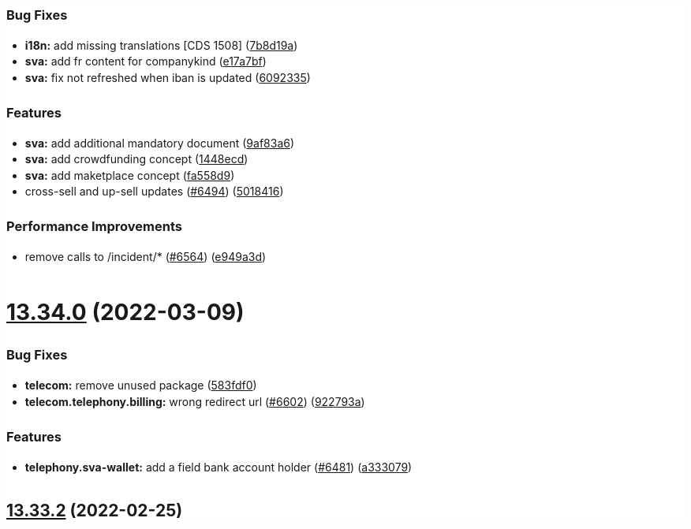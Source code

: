 
### Bug Fixes

* **i18n:** add missing translations [CDS 1508] ([7b8d19a](https://github.com/ovh/manager/commit/7b8d19abb941605e735ff0fb0bd1ae7fb2311641))
* **sva:** add fr content for companykind ([e17a7bf](https://github.com/ovh/manager/commit/e17a7bfbe657d5374f51708104fc774396c7bfe7))
* **sva:** fix not refreshed when iban is updated ([6092335](https://github.com/ovh/manager/commit/6092335b3ca08026642f87707cac43caae413885))


### Features

* **sva:** add additional mandatory document ([9af83a6](https://github.com/ovh/manager/commit/9af83a626142bba62f6502b1715ea71360daf75a))
* **sva:** add crowdfunding concept ([1448ecd](https://github.com/ovh/manager/commit/1448ecdef4ecdf430f9178592120bb8eb93f90a5))
* **sva:** add maketplace concept ([fa558d9](https://github.com/ovh/manager/commit/fa558d9006cdac7e73fcab8ee2be8b43ee92c30c))
* cross-sell and up-sell updates ([#6494](https://github.com/ovh/manager/issues/6494)) ([5018416](https://github.com/ovh/manager/commit/501841638ba08c1854429bfd7dd4e65f3c6b4832))


### Performance Improvements

* remove calls to /incident/* ([#6564](https://github.com/ovh/manager/issues/6564)) ([e949a3d](https://github.com/ovh/manager/commit/e949a3d52bc7bd6b5a7260e8a7cbf4c33f3df2cf))



# [13.34.0](https://github.com/ovh/manager/compare/@ovh-ux/manager-telecom@13.33.2...@ovh-ux/manager-telecom@13.34.0) (2022-03-09)


### Bug Fixes

* **telecom:** remove unused package ([583fdf0](https://github.com/ovh/manager/commit/583fdf01a471ea62fd5f7efcf89d7d71049a02a2))
* **telecom.telephony.billing:** wrong redirect url ([#6602](https://github.com/ovh/manager/issues/6602)) ([922793a](https://github.com/ovh/manager/commit/922793a00eaa9a24f6dc46ecb0d759951086d2b8))


### Features

* **telephony.sva-wallet:** add a field bank account holder ([#6481](https://github.com/ovh/manager/issues/6481)) ([a333079](https://github.com/ovh/manager/commit/a333079c6b35ee666c88a72e400433b064c04783))



## [13.33.2](https://github.com/ovh/manager/compare/@ovh-ux/manager-telecom@13.33.1...@ovh-ux/manager-telecom@13.33.2) (2022-02-25)
